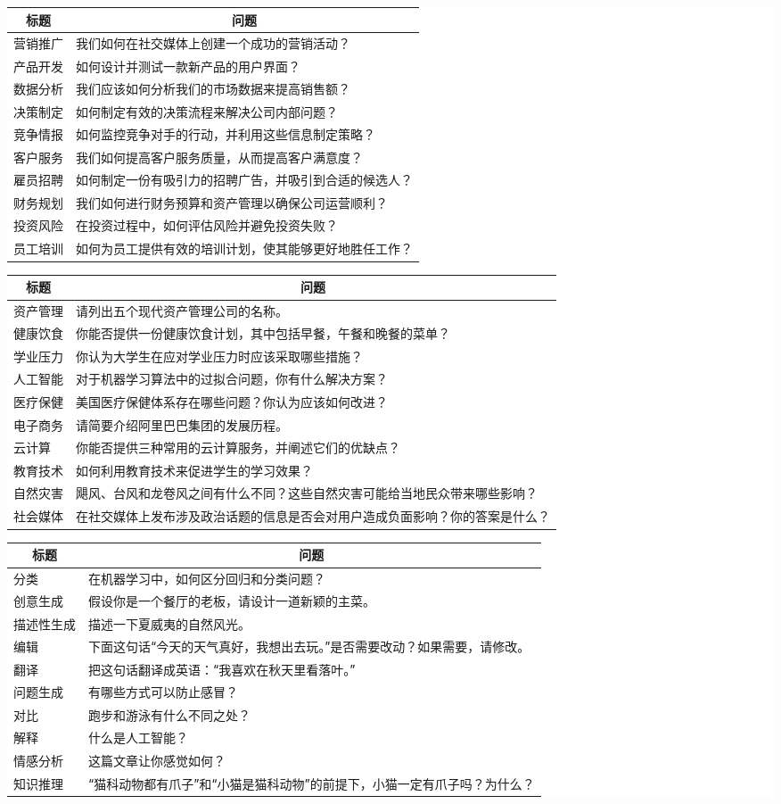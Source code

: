 

| 标题                                      | 问题                                                                                                                         |
|-------------------------------------------|------------------------------------------------------------------------------------------------------------------------------|
| 营销推广     | 我们如何在社交媒体上创建一个成功的营销活动？                                                          |
| 产品开发     | 如何设计并测试一款新产品的用户界面？                                                             |
| 数据分析     | 我们应该如何分析我们的市场数据来提高销售额？                                                |
| 决策制定     | 如何制定有效的决策流程来解决公司内部问题？                                                    |
| 竞争情报     | 如何监控竞争对手的行动，并利用这些信息制定策略？                                                |
| 客户服务     | 我们如何提高客户服务质量，从而提高客户满意度？                                                   |
| 雇员招聘     | 如何制定一份有吸引力的招聘广告，并吸引到合适的候选人？                                            |
| 财务规划     | 我们如何进行财务预算和资产管理以确保公司运营顺利？                                              |
| 投资风险     | 在投资过程中，如何评估风险并避免投资失败？                                                           |
| 员工培训     | 如何为员工提供有效的培训计划，使其能够更好地胜任工作？                                             |

| 标题 | 问题 |
| --- | --- |
| 资产管理 | 请列出五个现代资产管理公司的名称。 |
| 健康饮食 | 你能否提供一份健康饮食计划，其中包括早餐，午餐和晚餐的菜单？ |
| 学业压力 | 你认为大学生在应对学业压力时应该采取哪些措施？ |
| 人工智能 | 对于机器学习算法中的过拟合问题，你有什么解决方案？ |
| 医疗保健 | 美国医疗保健体系存在哪些问题？你认为应该如何改进？ |
| 电子商务 | 请简要介绍阿里巴巴集团的发展历程。 |
| 云计算 | 你能否提供三种常用的云计算服务，并阐述它们的优缺点？ |
| 教育技术 | 如何利用教育技术来促进学生的学习效果？ |
| 自然灾害 | 飓风、台风和龙卷风之间有什么不同？这些自然灾害可能给当地民众带来哪些影响？ |
| 社会媒体 | 在社交媒体上发布涉及政治话题的信息是否会对用户造成负面影响？你的答案是什么？ |

| 标题 | 问题 |
| --- | --- |
| 分类 | 在机器学习中，如何区分回归和分类问题？ |
| 创意生成 | 假设你是一个餐厅的老板，请设计一道新颖的主菜。 |
| 描述性生成 | 描述一下夏威夷的自然风光。 |
| 编辑 | 下面这句话“今天的天气真好，我想出去玩。”是否需要改动？如果需要，请修改。 |
| 翻译 | 把这句话翻译成英语：“我喜欢在秋天里看落叶。”|
| 问题生成 | 有哪些方式可以防止感冒？ |
| 对比 | 跑步和游泳有什么不同之处？ |
| 解释 | 什么是人工智能？ |
| 情感分析 | 这篇文章让你感觉如何？ |
| 知识推理 | “猫科动物都有爪子”和“小猫是猫科动物”的前提下，小猫一定有爪子吗？为什么？ |
